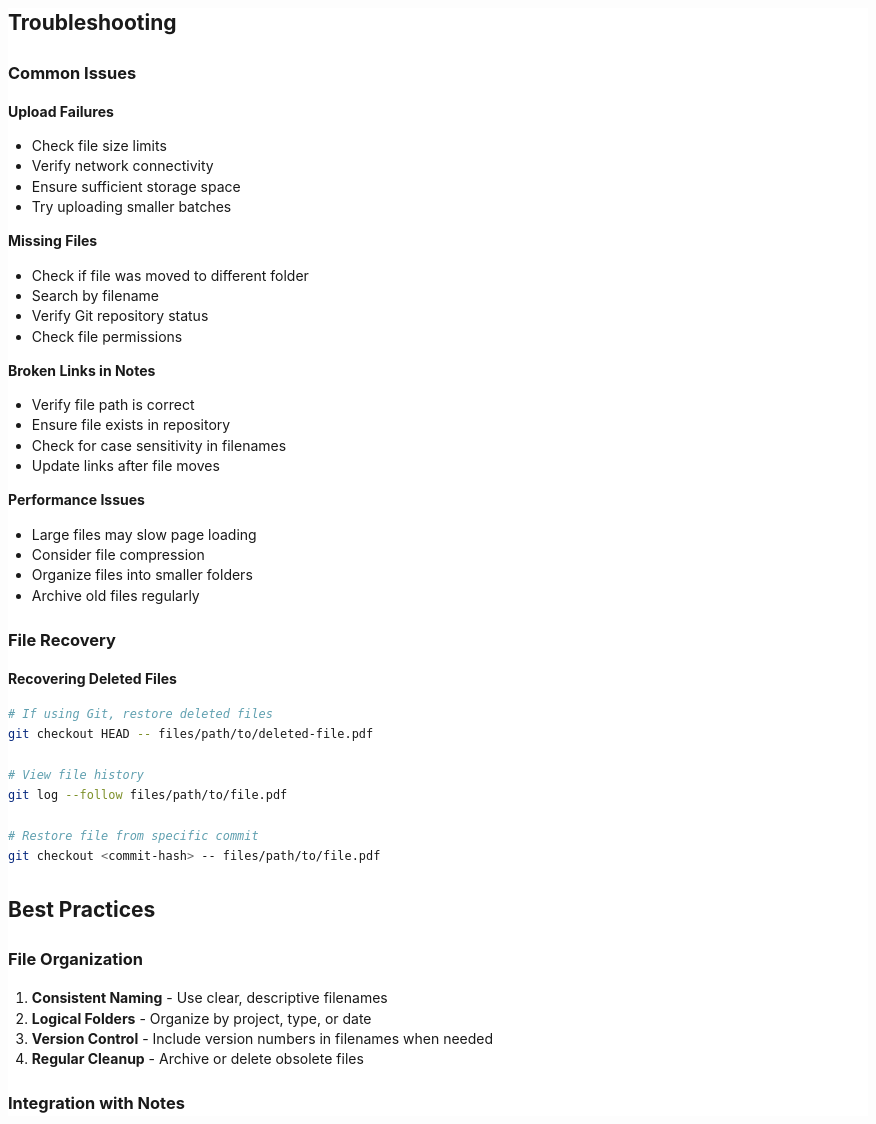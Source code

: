 ## Troubleshooting

### Common Issues

**Upload Failures**
- Check file size limits
- Verify network connectivity
- Ensure sufficient storage space
- Try uploading smaller batches

**Missing Files**
- Check if file was moved to different folder
- Search by filename
- Verify Git repository status
- Check file permissions

**Broken Links in Notes**
- Verify file path is correct
- Ensure file exists in repository
- Check for case sensitivity in filenames
- Update links after file moves

**Performance Issues**
- Large files may slow page loading
- Consider file compression
- Organize files into smaller folders
- Archive old files regularly

### File Recovery

**Recovering Deleted Files**
```bash
# If using Git, restore deleted files
git checkout HEAD -- files/path/to/deleted-file.pdf

# View file history
git log --follow files/path/to/file.pdf

# Restore file from specific commit
git checkout <commit-hash> -- files/path/to/file.pdf
```

## Best Practices

### File Organization

1. **Consistent Naming** - Use clear, descriptive filenames
2. **Logical Folders** - Organize by project, type, or date
3. **Version Control** - Include version numbers in filenames when needed
4. **Regular Cleanup** - Archive or delete obsolete files

### Integration with Notes
